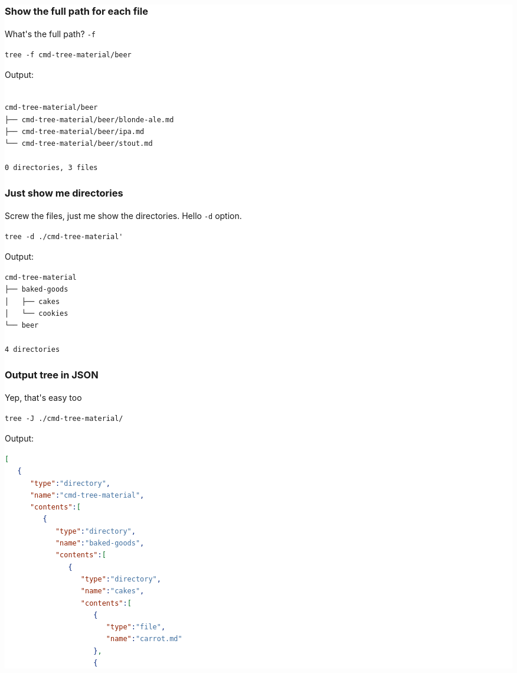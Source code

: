 ### Show the full path for each file

What's the full path? `-f`

```shell
tree -f cmd-tree-material/beer
```

Output:

```shell

cmd-tree-material/beer
├── cmd-tree-material/beer/blonde-ale.md
├── cmd-tree-material/beer/ipa.md
└── cmd-tree-material/beer/stout.md

0 directories, 3 files
```

### Just show me directories


Screw the files, just me show the directories. Hello `-d` option.

```shell
tree -d ./cmd-tree-material'
```

Output:

```shell
cmd-tree-material
├── baked-goods
│   ├── cakes
│   └── cookies
└── beer

4 directories
```

### Output tree in JSON

Yep, that's easy too

```shell
tree -J ./cmd-tree-material/
```

Output:

```json
[
   {
      "type":"directory",
      "name":"cmd-tree-material",
      "contents":[
         {
            "type":"directory",
            "name":"baked-goods",
            "contents":[
               {
                  "type":"directory",
                  "name":"cakes",
                  "contents":[
                     {
                        "type":"file",
                        "name":"carrot.md"
                     },
                     {
```